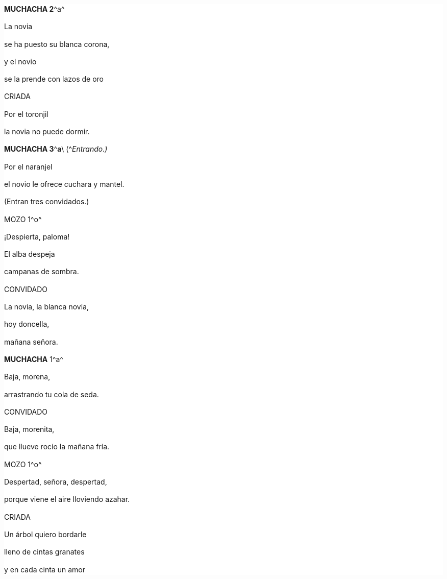 **MUCHACHA 2**^a^

La novia

se ha puesto su blanca corona,

y el novio

se la prende con lazos de oro

CRIADA

Por el toronjil

la novia no puede dormir.

**MUCHACHA 3**^**a**\ (^*Entrando.)*

Por el naranjel

el novio le ofrece cuchara y mantel.

(Entran tres convidados.)

MOZO 1^o^

¡Despierta, paloma!

El alba despeja

campanas de sombra.

CONVIDADO

La novia, la blanca novia,

hoy doncella,

mañana señora.

**MUCHACHA** 1^a^

Baja, morena,

arrastrando tu cola de seda.

CONVIDADO

Baja, morenita,

que llueve rocío la mañana fría.

MOZO 1^o^

Despertad, señora, despertad,

porque viene el aire lloviendo azahar.

CRIADA

Un árbol quiero bordarle

lleno de cintas granates

y en cada cinta un amor
